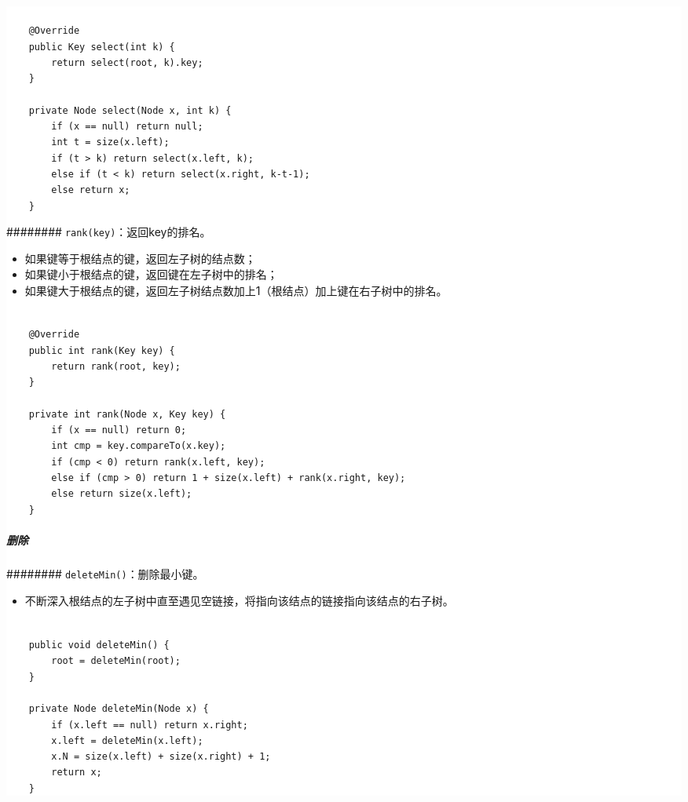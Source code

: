 ```
	
    @Override
	public Key select(int k) {
		return select(root, k).key;
	}
    
	private Node select(Node x, int k) {
		if (x == null) return null;
		int t = size(x.left);
		if (t > k) return select(x.left, k);
		else if (t < k) return select(x.right, k-t-1);
		else return x;
	}
```

######## `rank(key)`：返回key的排名。

- 如果键等于根结点的键，返回左子树的结点数；
- 如果键小于根结点的键，返回键在左子树中的排名；
- 如果键大于根结点的键，返回左子树结点数加上1（根结点）加上键在右子树中的排名。

```

	@Override
	public int rank(Key key) {
		return rank(root, key);
	}
    
	private int rank(Node x, Key key) {
		if (x == null) return 0;
		int cmp = key.compareTo(x.key);
		if (cmp < 0) return rank(x.left, key);
		else if (cmp > 0) return 1 + size(x.left) + rank(x.right, key);
		else return size(x.left);
	}
```




##### 删除


######## `deleteMin()`：删除最小键。

- 不断深入根结点的左子树中直至遇见空链接，将指向该结点的链接指向该结点的右子树。

```

	public void deleteMin() {
		root = deleteMin(root);
	}
    
	private Node deleteMin(Node x) {
		if (x.left == null) return x.right;
		x.left = deleteMin(x.left);
		x.N = size(x.left) + size(x.right) + 1;
		return x;
	}
```
